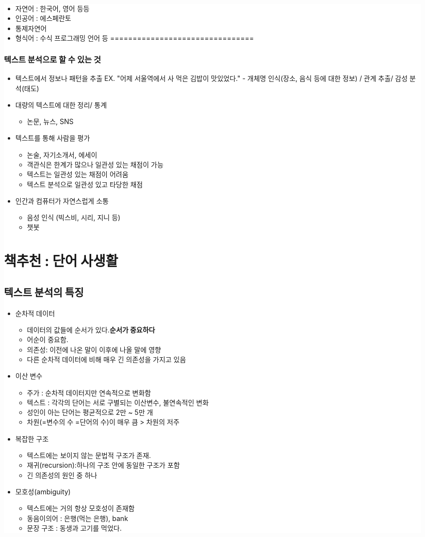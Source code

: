 
- 자연어 : 한국어, 영어 등등
- 인공어 : 에스페란토 
- 통제자연어 
- 형식어 : 수식 프로그래밍 언어 등 
================================

### 텍스트 분석으로 할 수 있는 것
- 텍스트에서 정보나 패턴을 추출 
    EX. "어제 서울역에서 사 먹은 김밥이 맛있었다."
        - 개체명 인식(장소, 음식 등에 대한 정보) / 관계 추출/ 감성 분석(태도)

- 대량의 텍스트에 대한 정리/ 통계
    - 논문, 뉴스, SNS 

- 텍스트를 통해 사람을 평가
    - 논술, 자기소개서, 에세이 
    - 객관식은 한계가 많으나 일관성 있는 채점이 가능
    - 텍스트는 일관성 있는 채점이 어려움
    - 텍스트 분석으로 일관성 있고 타당한 채점 


- 인간과 컴퓨터가 자연스럽게 소통 
    - 음성 인식 (빅스비, 시리, 지니 등)
    - 챗봇 

**책추천 : 단어 사생활**
===========================


## 텍스트 분석의 특징 
- 순차적 데이터
    - 데이터의 값들에 순서가 있다.**순서가 중요하다**
    - 어순이 중요함.
    - 의존성: 이전에 나온 말이 이후에 나올 말에 영향
    - 다른 순차적 데이터에 비해 매우 긴 의존성을 가지고 있음


- 이산 변수 
    - 주가 : 순차적 데이터지만 연속적으로 변화함
    - 텍스트 : 각각의 단어는 서로 구별되는 이산변수, 불연속적인 변화
    - 성인이 아는 단어는 평균적으로 2만 ~ 5만 개 
    - 차원(=변수의 수 =단어의 수)이 매우 큼 > 차원의 저주 


- 복잡한 구조 
    - 텍스트에는 보이지 않는 문법적 구조가 존재.
    - 재귀(recursion):하나의 구조 안에 동일한 구조가 포함
    - 긴 의존성의 원인 중 하나

- 모호성(ambiguity)
    - 텍스트에는 거의 항상 모호성이 존재함
    - 동음이의어 : 은행(먹는 은행), bank
    - 문장 구조 : 동생과 고기를 먹었다. 

